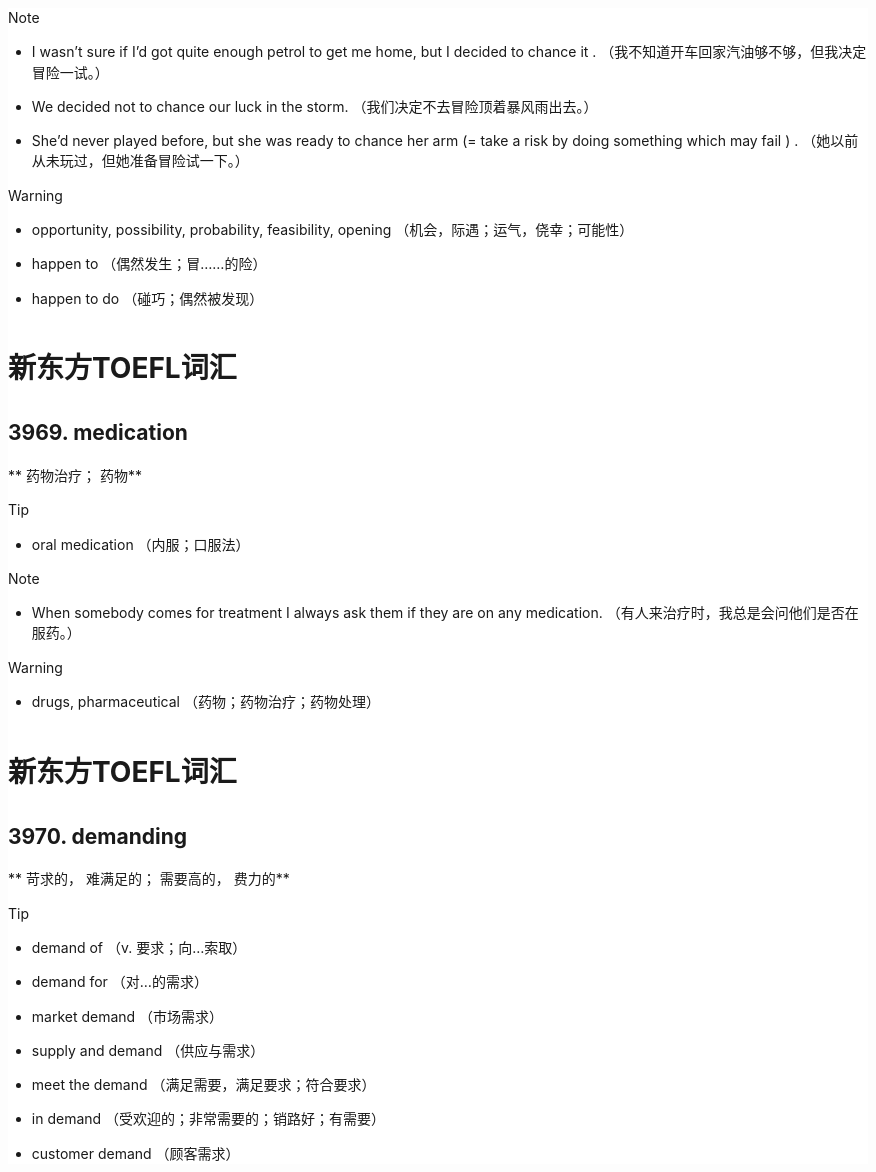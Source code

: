 > [!NOTE]
>
> - I wasn’t sure if I’d got quite enough petrol to get me home, but I decided to chance it . （我不知道开车回家汽油够不够，但我决定冒险一试。）
>
> - We decided not to chance our luck in the storm. （我们决定不去冒险顶着暴风雨出去。）
>
> - She’d never played before, but she was ready to chance her arm (= take a risk by doing something which may fail ) . （她以前从未玩过，但她准备冒险试一下。）
>

> [!WARNING]
>
> - opportunity, possibility, probability, feasibility, opening （机会，际遇；运气，侥幸；可能性）
>
> - happen to （偶然发生；冒……的险）
>
> - happen to do （碰巧；偶然被发现）
>

# 新东方TOEFL词汇

## 3969. medication

** 药物治疗； 药物**

> [!TIP]
>
> - oral medication （内服；口服法）
>

> [!NOTE]
>
> - When somebody comes for treatment I always ask them if they are on any medication. （有人来治疗时，我总是会问他们是否在服药。）
>

> [!WARNING]
>
> - drugs, pharmaceutical （药物；药物治疗；药物处理）
>

# 新东方TOEFL词汇

## 3970. demanding

** 苛求的， 难满足的； 需要高的， 费力的**

> [!TIP]
>
> - demand of （v. 要求；向…索取）
>
> - demand for （对…的需求）
>
> - market demand （市场需求）
>
> - supply and demand （供应与需求）
>
> - meet the demand （满足需要，满足要求；符合要求）
>
> - in demand （受欢迎的；非常需要的；销路好；有需要）
>
> - customer demand （顾客需求）
